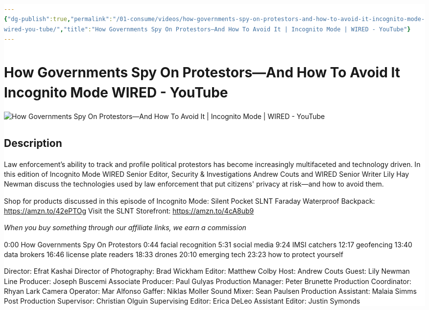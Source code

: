 ```yaml
---
{"dg-publish":true,"permalink":"/01-consume/videos/how-governments-spy-on-protestors-and-how-to-avoid-it-incognito-mode-wired-you-tube/","title":"How Governments Spy On Protestors—And How To Avoid It | Incognito Mode | WIRED - YouTube"}
---
```


# How Governments Spy On Protestors—And How To Avoid It  Incognito Mode  WIRED - YouTube

![How Governments Spy On Protestors—And How To Avoid It | Incognito Mode | WIRED - YouTube](https://www.youtube.com/watch?v=lL34WpoETds?list=WL)

## Description

Law enforcement’s ability to track and profile political protestors has become increasingly multifaceted and technology driven. In this edition of Incognito Mode WIRED Senior Editor, Security & Investigations Andrew Couts and WIRED Senior Writer Lily Hay Newman discuss the technologies used by law enforcement that put citizens' privacy at risk—and how to avoid them.

Shop for products discussed in this episode of Incognito Mode:
Silent Pocket SLNT Faraday Waterproof Backpack: https://amzn.to/42ePTOg
Visit the SLNT Storefront: https://amzn.to/4cA8ub9

_When you buy something through our affiliate links, we earn a commission_

0:00 How Governments Spy On Protestors
0:44 facial recognition
5:31 social media
9:24 IMSI catchers
12:17 geofencing
13:40 data brokers
16:46 license plate readers
18:33 drones
20:10 emerging tech
23:23 how to protect yourself

Director: Efrat Kashai
Director of Photography: Brad Wickham
Editor: Matthew Colby
Host: Andrew Couts
Guest: Lily Newman
Line Producer: Joseph Buscemi
Associate Producer: Paul Gulyas
Production Manager: Peter Brunette
Production Coordinator: Rhyan Lark
Camera Operator: Mar Alfonso
Gaffer: Niklas Moller
Sound Mixer: Sean Paulsen
Production Assistant: Malaia Simms
Post Production Supervisor: Christian Olguin
Supervising Editor: Erica DeLeo
Assistant Editor: Justin Symonds

